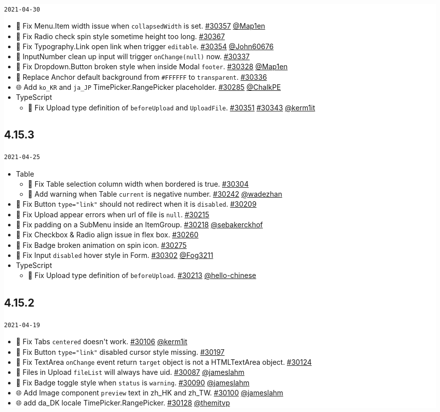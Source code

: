 `2021-04-30`

- 🐞 Fix Menu.Item width issue when `collapsedWidth` is set. [#30357](https://github.com/ant-design/ant-design/pull/30357) [@Map1en](https://github.com/Map1en)
- 🐞 Fix Radio check spin style sometime height too long. [#30367](https://github.com/ant-design/ant-design/pull/30367)
- 🐞 Fix Typography.Link open link when trigger `editable`. [#30354](https://github.com/ant-design/ant-design/pull/30354) [@John60676](https://github.com/John60676)
- 🐞 InputNumber clean up input will trigger `onChange(null)` now. [#30337](https://github.com/ant-design/ant-design/pull/30337)
- 🐞 Fix Dropdown.Button broken style when inside Modal `footer`. [#30328](https://github.com/ant-design/ant-design/pull/30328) [@Map1en](https://github.com/Map1en)
- 💄 Replace Anchor default background from `#FFFFFF` to `transparent`. [#30336](https://github.com/ant-design/ant-design/pull/30336)
- 🌐 Add `ko_KR` and `ja_JP` TimePicker.RangePicker placeholder. [#30285](https://github.com/ant-design/ant-design/pull/30285) [@ChalkPE](https://github.com/ChalkPE)
- TypeScript
  - 🤖 Fix Upload type definition of `beforeUpload` and `UploadFile`. [#30351](https://github.com/ant-design/ant-design/pull/30351) [#30343](https://github.com/ant-design/ant-design/pull/30343) [@kerm1it](https://github.com/kerm1it)

## 4.15.3

`2021-04-25`

- Table
  - 🐞 Fix Table selection column width when bordered is true. [#30304](https://github.com/ant-design/ant-design/pull/30304)
  - 🚨 Add warning when Table `current` is negative number. [#30242](https://github.com/ant-design/ant-design/pull/30242) [@wadezhan](https://github.com/wadezhan)
- 🐞 Fix Button `type="link"` should not redirect when it is `disabled`. [#30209](https://github.com/ant-design/ant-design/pull/30209)
- 🐞 Fix Upload appear errors when url of file is `null`. [#30215](https://github.com/ant-design/ant-design/pull/30215)
- 🐞 Fix padding on a SubMenu inside an ItemGroup. [#30218](https://github.com/ant-design/ant-design/pull/30218) [@sebakerckhof](https://github.com/sebakerckhof)
- 🐞 Fix Checkbox & Radio align issue in flex box. [#30260](https://github.com/ant-design/ant-design/pull/30260)
- 🐞 Fix Badge broken animation on spin icon. [#30275](https://github.com/ant-design/ant-design/pull/30275)
- 🐞 Fix Input `disabled` hover style in Form. [#30302](https://github.com/ant-design/ant-design/pull/30302) [@Fog3211](https://github.com/Fog3211)
- TypeScript
  - 🤖 Fix Upload type definition of `beforeUpload`. [#30213](https://github.com/ant-design/ant-design/pull/30213) [@hello-chinese](https://github.com/hello-chinese)

## 4.15.2

`2021-04-19`

- 🐞 Fix Tabs `centered` doesn't work. [#30106](https://github.com/ant-design/ant-design/pull/30106) [@kerm1it](https://github.com/kerm1it)
- 💄 Fix Button `type="link"` disabled cursor style missing. [#30197](https://github.com/ant-design/ant-design/pull/30197)
- 🐞 Fix TextArea `onChange` event return `target` object is not a HTMLTextArea object. [#30124](https://github.com/ant-design/ant-design/pull/30124)
- 🐞 Files in Upload `fileList` will always have uid. [#30087](https://github.com/ant-design/ant-design/pull/30087) [@jameslahm](https://github.com/jameslahm)
- 💄 Fix Badge toggle style when `status` is `warning`. [#30090](https://github.com/ant-design/ant-design/pull/30090) [@jameslahm](https://github.com/jameslahm)
- 🌐 Add Image component `preview` text in zh_HK and zh_TW. [#30100](https://github.com/ant-design/ant-design/pull/30100) [@jameslahm](https://github.com/jameslahm)
- 🌐 add da_DK locale TimePicker.RangePicker. [#30128](https://github.com/ant-design/ant-design/pull/30128) [@themitvp](https://github.com/themitvp)